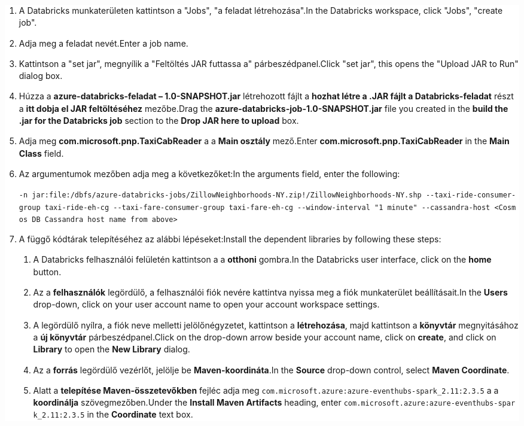 1. <span data-ttu-id="4b79e-311">A Databricks munkaterületen kattintson a "Jobs", "a feladat létrehozása".</span><span class="sxs-lookup"><span data-stu-id="4b79e-311">In the Databricks workspace, click "Jobs", "create job".</span></span>

2. <span data-ttu-id="4b79e-312">Adja meg a feladat nevét.</span><span class="sxs-lookup"><span data-stu-id="4b79e-312">Enter a job name.</span></span>

3. <span data-ttu-id="4b79e-313">Kattintson a "set jar", megnyílik a "Feltöltés JAR futtassa a" párbeszédpanel.</span><span class="sxs-lookup"><span data-stu-id="4b79e-313">Click "set jar", this opens the "Upload JAR to Run" dialog box.</span></span>

4. <span data-ttu-id="4b79e-314">Húzza a **azure-databricks-feladat – 1.0-SNAPSHOT.jar** létrehozott fájlt a **hozhat létre a .JAR fájlt a Databricks-feladat** részt a **itt dobja el JAR feltöltéséhez** mezőbe.</span><span class="sxs-lookup"><span data-stu-id="4b79e-314">Drag the **azure-databricks-job-1.0-SNAPSHOT.jar** file you created in the **build the .jar for the Databricks job** section to the **Drop JAR here to upload** box.</span></span>

5. <span data-ttu-id="4b79e-315">Adja meg **com.microsoft.pnp.TaxiCabReader** a a **Main osztály** mező.</span><span class="sxs-lookup"><span data-stu-id="4b79e-315">Enter **com.microsoft.pnp.TaxiCabReader** in the **Main Class** field.</span></span>

6. <span data-ttu-id="4b79e-316">Az argumentumok mezőben adja meg a következőket:</span><span class="sxs-lookup"><span data-stu-id="4b79e-316">In the arguments field, enter the following:</span></span>
    ```shell
    -n jar:file:/dbfs/azure-databricks-jobs/ZillowNeighborhoods-NY.zip!/ZillowNeighborhoods-NY.shp --taxi-ride-consumer-group taxi-ride-eh-cg --taxi-fare-consumer-group taxi-fare-eh-cg --window-interval "1 minute" --cassandra-host <Cosmos DB Cassandra host name from above> 
    ``` 

7. <span data-ttu-id="4b79e-317">A függő kódtárak telepítéséhez az alábbi lépéseket:</span><span class="sxs-lookup"><span data-stu-id="4b79e-317">Install the dependent libraries by following these steps:</span></span>
    
    1. <span data-ttu-id="4b79e-318">A Databricks felhasználói felületén kattintson a a **otthoni** gombra.</span><span class="sxs-lookup"><span data-stu-id="4b79e-318">In the Databricks user interface, click on the **home** button.</span></span>
    
    2. <span data-ttu-id="4b79e-319">Az a **felhasználók** legördülő, a felhasználói fiók nevére kattintva nyissa meg a fiók munkaterület beállításait.</span><span class="sxs-lookup"><span data-stu-id="4b79e-319">In the **Users** drop-down, click on your user account name to open your account workspace settings.</span></span>
    
    3. <span data-ttu-id="4b79e-320">A legördülő nyílra, a fiók neve melletti jelölőnégyzetet, kattintson a **létrehozása**, majd kattintson a **könyvtár** megnyitásához a **új könyvtár** párbeszédpanel.</span><span class="sxs-lookup"><span data-stu-id="4b79e-320">Click on the drop-down arrow beside your account name, click on **create**, and click on **Library** to open the **New Library** dialog.</span></span>
    
    4. <span data-ttu-id="4b79e-321">Az a **forrás** legördülő vezérlőt, jelölje be **Maven-koordináta**.</span><span class="sxs-lookup"><span data-stu-id="4b79e-321">In the **Source** drop-down control, select **Maven Coordinate**.</span></span>
    
    5. <span data-ttu-id="4b79e-322">Alatt a **telepítése Maven-összetevőkben** fejléc adja meg `com.microsoft.azure:azure-eventhubs-spark_2.11:2.3.5` a a **koordinálja** szövegmezőben.</span><span class="sxs-lookup"><span data-stu-id="4b79e-322">Under the **Install Maven Artifacts** heading, enter `com.microsoft.azure:azure-eventhubs-spark_2.11:2.3.5` in the **Coordinate** text box.</span></span> 
    